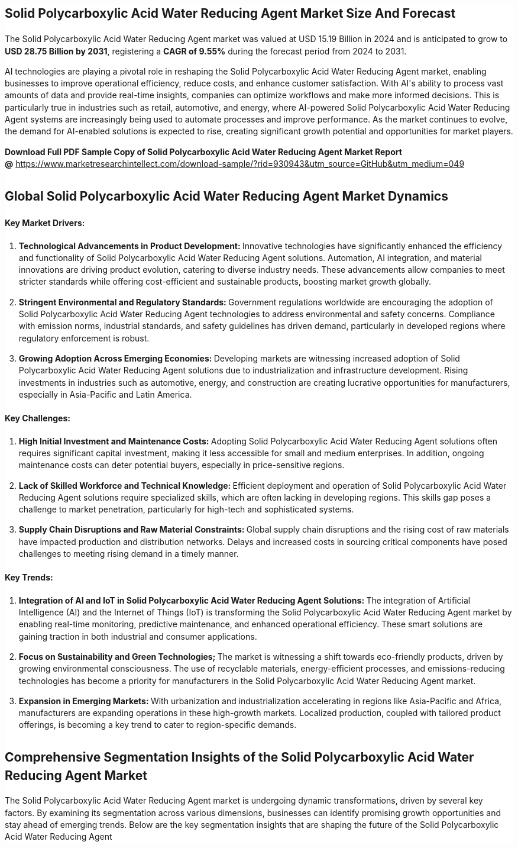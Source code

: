 <h2>Solid Polycarboxylic Acid Water Reducing Agent Market Size And Forecast</h2><p>The Solid Polycarboxylic Acid Water Reducing Agent market was valued at USD 15.19 Billion in 2024 and is anticipated to grow to <strong>USD 28.75 Billion by 2031</strong>, registering a <strong>CAGR of 9.55%</strong> during the forecast period from 2024 to 2031.</p><p>AI technologies are playing a pivotal role in reshaping the Solid Polycarboxylic Acid Water Reducing Agent market, enabling businesses to improve operational efficiency, reduce costs, and enhance customer satisfaction. With AI's ability to process vast amounts of data and provide real-time insights, companies can optimize workflows and make more informed decisions. This is particularly true in industries such as retail, automotive, and energy, where AI-powered Solid Polycarboxylic Acid Water Reducing Agent systems are increasingly being used to automate processes and improve performance. As the market continues to evolve, the demand for AI-enabled solutions is expected to rise, creating significant growth potential and opportunities for market players.</p><p><strong>Download Full PDF Sample Copy of Solid Polycarboxylic Acid Water Reducing Agent Market Report @</strong>&nbsp;<a href="https://www.marketresearchintellect.com/download-sample/?rid=930943&amp;utm_source=GitHub&amp;utm_medium=049">https://www.marketresearchintellect.com/download-sample/?rid=930943&amp;utm_source=GitHub&amp;utm_medium=049</a></p><h2>Global Solid Polycarboxylic Acid Water Reducing Agent Market Dynamics</h2><h4><strong>Key Market Drivers:</strong></h4><ol><li><p><strong>Technological Advancements in Product Development:&nbsp;</strong>Innovative technologies have significantly enhanced the efficiency and functionality of Solid Polycarboxylic Acid Water Reducing Agent solutions. Automation, AI integration, and material innovations are driving product evolution, catering to diverse industry needs. These advancements allow companies to meet stricter standards while offering cost-efficient and sustainable products, boosting market growth globally.</p></li><li><p><strong>Stringent Environmental and Regulatory Standards:&nbsp;</strong>Government regulations worldwide are encouraging the adoption of Solid Polycarboxylic Acid Water Reducing Agent technologies to address environmental and safety concerns. Compliance with emission norms, industrial standards, and safety guidelines has driven demand, particularly in developed regions where regulatory enforcement is robust.</p></li><li><p><strong>Growing Adoption Across Emerging Economies:&nbsp;</strong>Developing markets are witnessing increased adoption of Solid Polycarboxylic Acid Water Reducing Agent solutions due to industrialization and infrastructure development. Rising investments in industries such as automotive, energy, and construction are creating lucrative opportunities for manufacturers, especially in Asia-Pacific and Latin America.</p></li></ol><h4><strong>Key Challenges:</strong></h4><ol><li><p><strong>High Initial Investment and Maintenance Costs:&nbsp;</strong>Adopting Solid Polycarboxylic Acid Water Reducing Agent solutions often requires significant capital investment, making it less accessible for small and medium enterprises. In addition, ongoing maintenance costs can deter potential buyers, especially in price-sensitive regions.</p></li><li><p><strong>Lack of Skilled Workforce and Technical Knowledge:&nbsp;</strong>Efficient deployment and operation of Solid Polycarboxylic Acid Water Reducing Agent solutions require specialized skills, which are often lacking in developing regions. This skills gap poses a challenge to market penetration, particularly for high-tech and sophisticated systems.</p></li><li><p><strong>Supply Chain Disruptions and Raw Material Constraints:&nbsp;</strong>Global supply chain disruptions and the rising cost of raw materials have impacted production and distribution networks. Delays and increased costs in sourcing critical components have posed challenges to meeting rising demand in a timely manner.</p></li></ol><h4><strong>Key Trends:</strong></h4><ol><li><p><strong>Integration of AI and IoT in Solid Polycarboxylic Acid Water Reducing Agent Solutions:&nbsp;</strong>The integration of Artificial Intelligence (AI) and the Internet of Things (IoT) is transforming the Solid Polycarboxylic Acid Water Reducing Agent market by enabling real-time monitoring, predictive maintenance, and enhanced operational efficiency. These smart solutions are gaining traction in both industrial and consumer applications.</p></li><li><p><strong>Focus on Sustainability and Green Technologies;&nbsp;</strong>The market is witnessing a shift towards eco-friendly products, driven by growing environmental consciousness. The use of recyclable materials, energy-efficient processes, and emissions-reducing technologies has become a priority for manufacturers in the Solid Polycarboxylic Acid Water Reducing Agent market.</p></li><li><p><strong>Expansion in Emerging Markets:&nbsp;</strong>With urbanization and industrialization accelerating in regions like Asia-Pacific and Africa, manufacturers are expanding operations in these high-growth markets. Localized production, coupled with tailored product offerings, is becoming a key trend to cater to region-specific demands.</p></li></ol><div class="article-main__content" data-test-id="publishing-text-block"><h2>Comprehensive Segmentation Insights of the Solid Polycarboxylic Acid Water Reducing Agent Market</h2><p>The Solid Polycarboxylic Acid Water Reducing Agent market is undergoing dynamic transformations, driven by several key factors. By examining its segmentation across various dimensions, businesses can identify promising growth opportunities and stay ahead of emerging trends. Below are the key segmentation insights that are shaping the future of the Solid Polycarboxylic Acid Water Reducing Agent